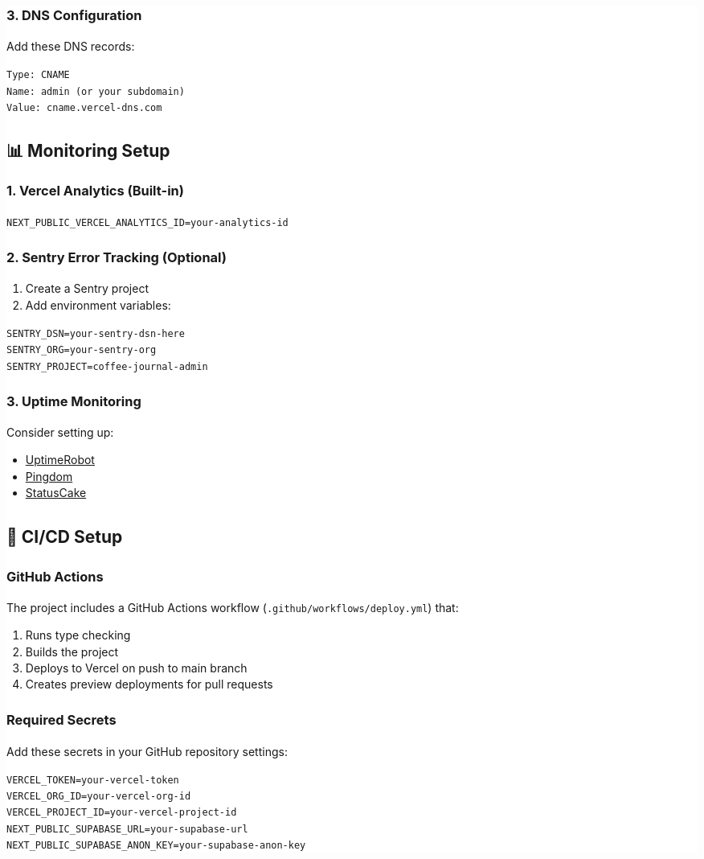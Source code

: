 ### 3. DNS Configuration

Add these DNS records:
```
Type: CNAME
Name: admin (or your subdomain)
Value: cname.vercel-dns.com
```

## 📊 Monitoring Setup

### 1. Vercel Analytics (Built-in)

```env
NEXT_PUBLIC_VERCEL_ANALYTICS_ID=your-analytics-id
```

### 2. Sentry Error Tracking (Optional)

1. Create a Sentry project
2. Add environment variables:

```env
SENTRY_DSN=your-sentry-dsn-here
SENTRY_ORG=your-sentry-org
SENTRY_PROJECT=coffee-journal-admin
```

### 3. Uptime Monitoring

Consider setting up:
- [UptimeRobot](https://uptimerobot.com)
- [Pingdom](https://pingdom.com)
- [StatusCake](https://statuscake.com)

## 🔄 CI/CD Setup

### GitHub Actions

The project includes a GitHub Actions workflow (`.github/workflows/deploy.yml`) that:

1. Runs type checking
2. Builds the project
3. Deploys to Vercel on push to main branch
4. Creates preview deployments for pull requests

### Required Secrets

Add these secrets in your GitHub repository settings:

```
VERCEL_TOKEN=your-vercel-token
VERCEL_ORG_ID=your-vercel-org-id
VERCEL_PROJECT_ID=your-vercel-project-id
NEXT_PUBLIC_SUPABASE_URL=your-supabase-url
NEXT_PUBLIC_SUPABASE_ANON_KEY=your-supabase-anon-key
```
